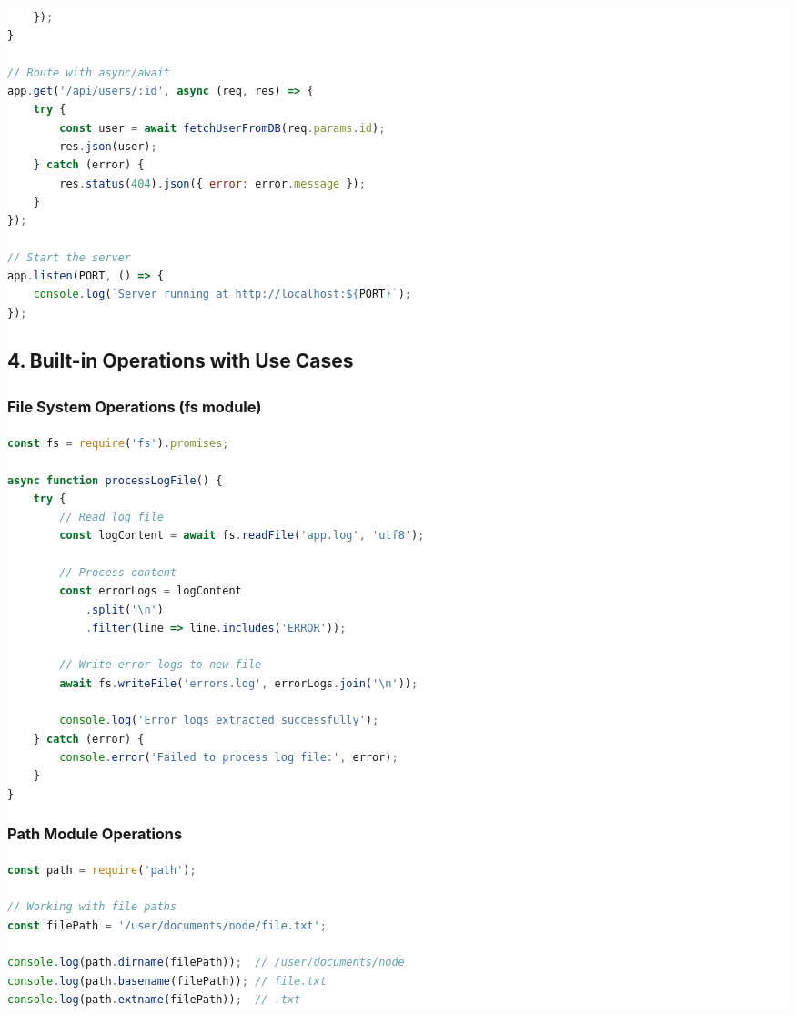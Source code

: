 ```javascript
    });
}

// Route with async/await
app.get('/api/users/:id', async (req, res) => {
    try {
        const user = await fetchUserFromDB(req.params.id);
        res.json(user);
    } catch (error) {
        res.status(404).json({ error: error.message });
    }
});

// Start the server
app.listen(PORT, () => {
    console.log(`Server running at http://localhost:${PORT}`);
});

```

## 4. Built-in Operations with Use Cases

### File System Operations (fs module)
```javascript
const fs = require('fs').promises;

async function processLogFile() {
    try {
        // Read log file
        const logContent = await fs.readFile('app.log', 'utf8');
        
        // Process content
        const errorLogs = logContent
            .split('\n')
            .filter(line => line.includes('ERROR'));
        
        // Write error logs to new file
        await fs.writeFile('errors.log', errorLogs.join('\n'));
        
        console.log('Error logs extracted successfully');
    } catch (error) {
        console.error('Failed to process log file:', error);
    }
}
```

### Path Module Operations
```javascript
const path = require('path');

// Working with file paths
const filePath = '/user/documents/node/file.txt';

console.log(path.dirname(filePath));  // /user/documents/node
console.log(path.basename(filePath)); // file.txt
console.log(path.extname(filePath));  // .txt
```
